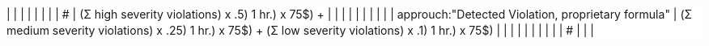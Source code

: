 |    |            |                      |                                                                                                                                                                          |                                               |                                                                                                                                                                                                                                                            |                                                                                                                                                                                   |  #                                                                                                                                                                                                                                                                                    | (Σ high severity violations) x .5) 1 hr.) x 75$) +                                                                                                                                                                                                                                                                                                                                                                                                                                       |                                                                                                              |
|    |            |                      |                                                                                                                                                                          |                                               |                                                                                                                                                                                                                                                            |                                                                                                                                                                                   |  approuch:"Detected Violation, proprietary formula"                                                                                                                                                                                                                                   | (Σ medium severity violations) x .25) 1 hr.) x 75$) + (Σ low severity violations) x .1) 1 hr.) x 75$)                                                                                                                                                                                                                                                                                                                                                                                    |                                                                                                              |
|    |            |                      |                                                                                                                                                                          |                                               |                                                                                                                                                                                                                                                            |                                                                                                                                                                                   |  #                                                                                                                                                                                                                                                                                    |                                                                                                                                                                                                                                                                                                                                                                                                                                                                                              |                                                                                                              |